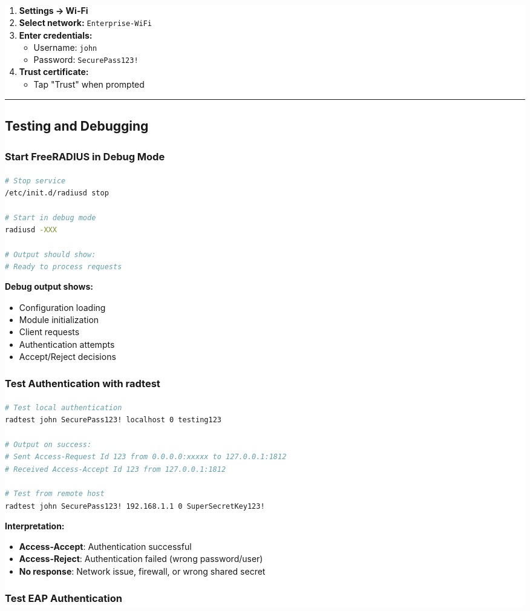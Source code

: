 1. **Settings → Wi-Fi**
2. **Select network:** `Enterprise-WiFi`
3. **Enter credentials:**
   - Username: `john`
   - Password: `SecurePass123!`
4. **Trust certificate:**
   - Tap "Trust" when prompted

---

## Testing and Debugging

### Start FreeRADIUS in Debug Mode

```bash
# Stop service
/etc/init.d/radiusd stop

# Start in debug mode
radiusd -XXX

# Output should show:
# Ready to process requests
```

**Debug output shows:**
- Configuration loading
- Module initialization
- Client requests
- Authentication attempts
- Accept/Reject decisions

### Test Authentication with radtest

```bash
# Test local authentication
radtest john SecurePass123! localhost 0 testing123

# Output on success:
# Sent Access-Request Id 123 from 0.0.0.0:xxxxx to 127.0.0.1:1812
# Received Access-Accept Id 123 from 127.0.0.1:1812

# Test from remote host
radtest john SecurePass123! 192.168.1.1 0 SuperSecretKey123!
```

**Interpretation:**
- **Access-Accept**: Authentication successful
- **Access-Reject**: Authentication failed (wrong password/user)
- **No response**: Network issue, firewall, or wrong shared secret

### Test EAP Authentication
